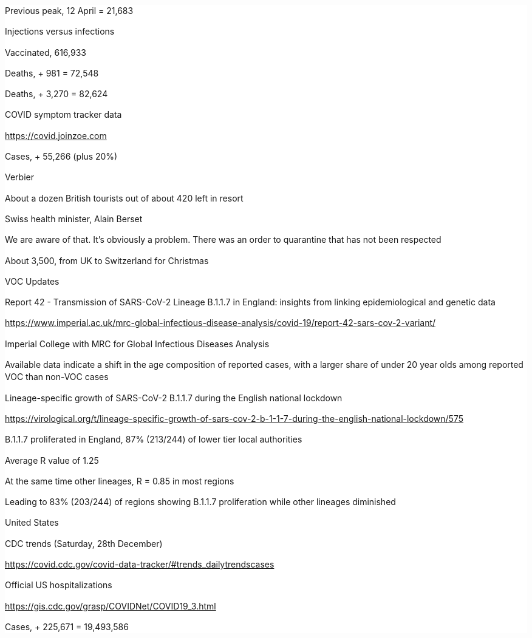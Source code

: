 Previous peak, 12 April = 21,683

Injections versus infections

Vaccinated, 616,933

Deaths, + 981 = 72,548

Deaths, + 3,270 = 82,624

COVID symptom tracker data

https://covid.joinzoe.com

Cases, + 55,266 (plus 20%)

Verbier

About a dozen British tourists out of about 420 left in resort

Swiss health minister, Alain Berset

We are aware of that. It’s obviously a problem. There was an order to quarantine that has not been respected

About 3,500, from UK to Switzerland for Christmas

VOC Updates

Report 42 - Transmission of SARS-CoV-2 Lineage B.1.1.7 in England: insights from linking epidemiological and genetic data

https://www.imperial.ac.uk/mrc-global-infectious-disease-analysis/covid-19/report-42-sars-cov-2-variant/

Imperial College with MRC for Global Infectious Diseases Analysis

Available data indicate a shift in the age composition of reported cases, with a larger share of under 20 year olds among reported VOC than non-VOC cases

Lineage-specific growth of SARS-CoV-2 B.1.1.7 during the English national lockdown

https://virological.org/t/lineage-specific-growth-of-sars-cov-2-b-1-1-7-during-the-english-national-lockdown/575

B.1.1.7 proliferated in England, 87% (213/244) of lower tier local authorities

Average R value of 1.25

At the same time other lineages, R = 0.85 in most regions

Leading to 83% (203/244) of regions showing B.1.1.7 proliferation while other lineages diminished

United States

CDC trends (Saturday, 28th December)

https://covid.cdc.gov/covid-data-tracker/#trends_dailytrendscases

Official US hospitalizations

https://gis.cdc.gov/grasp/COVIDNet/COVID19_3.html

Cases, + 225,671 = 19,493,586
